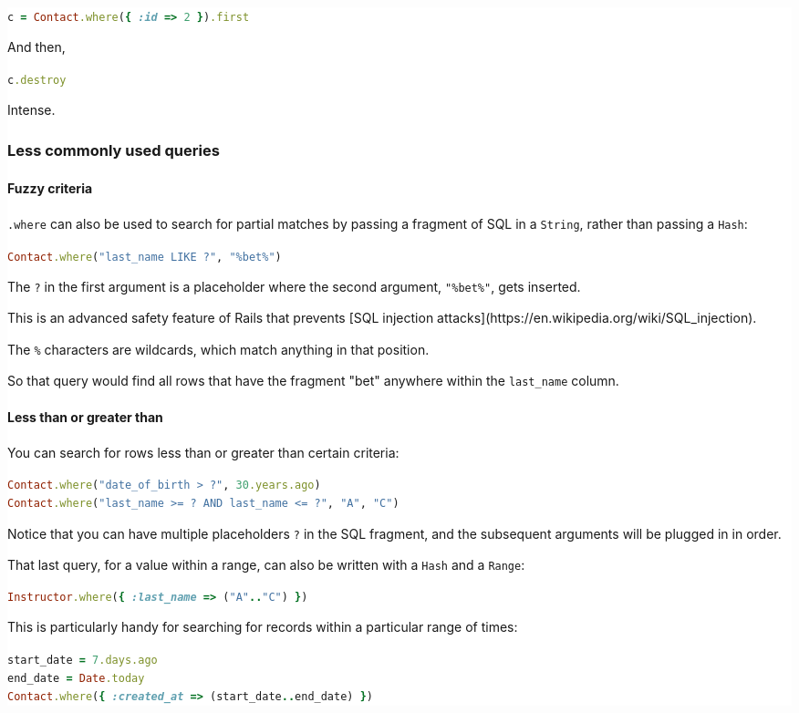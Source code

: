 ```ruby
c = Contact.where({ :id => 2 }).first
```

And then,

```ruby
c.destroy
```

Intense.

### Less commonly used queries

#### Fuzzy criteria

`.where` can also be used to search for partial matches by passing a fragment of SQL in a `String`, rather than passing a `Hash`:

```ruby
Contact.where("last_name LIKE ?", "%bet%")
```

The `?` in the first argument is a placeholder where the second argument, `"%bet%"`, gets inserted.

<aside>
This is an advanced safety feature of Rails that prevents [SQL injection attacks](https://en.wikipedia.org/wiki/SQL_injection).
</aside>

The `%` characters are wildcards, which match anything in that position.

So that query would find all rows that have the fragment "bet" anywhere within the `last_name` column.

#### Less than or greater than

You can search for rows less than or greater than certain criteria:

```ruby
Contact.where("date_of_birth > ?", 30.years.ago)
Contact.where("last_name >= ? AND last_name <= ?", "A", "C")
```

Notice that you can have multiple placeholders `?` in the SQL fragment, and the subsequent arguments will be plugged in in order.

That last query, for a value within a range, can also be written with a `Hash` and a `Range`:

```ruby
Instructor.where({ :last_name => ("A".."C") })
```

This is particularly handy for searching for records within a particular range of times:

```ruby
start_date = 7.days.ago
end_date = Date.today
Contact.where({ :created_at => (start_date..end_date) })
```
